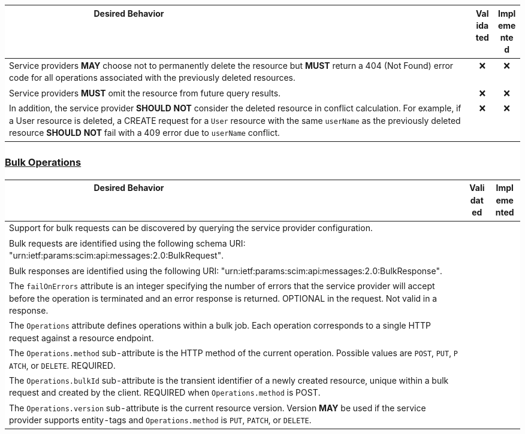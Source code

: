 | <div style="width:400px">Desired Behavior                                                                                                                                                                                                                                                                               | Validated | Implemented |
|-------------------------------------------------------------------------------------------------------------------------------------------------------------------------------------------------------------------------------------------------------------------------------------------------------------------------|:---------:|:-----------:|
| Service providers **MAY** choose not to permanently delete the resource but **MUST** return a 404 (Not Found) error code for all operations associated with the previously deleted resources.                                                                                                                           |    :x:    |     :x:     |
| Service providers **MUST** omit the resource from future query results.                                                                                                                                                                                                                                                 |    :x:    |     :x:     |
| In addition, the service provider **SHOULD NOT** consider the deleted resource in conflict calculation. For example, if a User resource is deleted, a CREATE request for a `User` resource with the same `userName` as the previously deleted resource **SHOULD NOT** fail with a 409 error due to `userName` conflict. |    :x:    |     :x:     |


### [Bulk Operations](https://www.rfc-editor.org/rfc/rfc7644#section-3.7)
| <div style="width:400px">Desired Behavior                                                                                                                                                                                                                                                                                                                                                      | Validated | Implemented |
|------------------------------------------------------------------------------------------------------------------------------------------------------------------------------------------------------------------------------------------------------------------------------------------------------------------------------------------------------------------------------------------------|:---------:|:-----------:|
| Support for bulk requests can be discovered by querying the service provider configuration.                                                                                                                                                                                                                                                                                                    |           |             |
| Bulk requests are identified using the following schema URI: "urn:ietf:params:scim:api:messages:2.0:BulkRequest".                                                                                                                                                                                                                                                                              |           |             |
| Bulk responses are identified using the following URI: "urn:ietf:params:scim:api:messages:2.0:BulkResponse".                                                                                                                                                                                                                                                                                   |           |             |
| The `failOnErrors` attribute is an integer specifying the number of errors that the service provider will accept before the operation is terminated and an error response is returned. OPTIONAL in the request. Not valid in a response.                                                                                                                                                       |           |             |
| The `Operations` attribute defines operations within a bulk job. Each operation corresponds to a single HTTP request against a resource endpoint.                                                                                                                                                                                                                                              |           |             |
| The `Operations.method` sub-attribute is the HTTP method of the current operation. Possible values are `POST`, `PUT`, `PATCH`, or `DELETE`. REQUIRED.                                                                                                                                                                                                                                          |           |             |
| The `Operations.bulkId` sub-attribute is the transient identifier of a newly created resource, unique within a bulk request and created by the client. REQUIRED when `Operations.method` is POST.                                                                                                                                                                                              |           |             |
| The `Operations.version` sub-attribute is the current resource version. Version **MAY** be used if the service provider supports entity-tags and `Operations.method` is `PUT`, `PATCH`, or `DELETE`.                                                                                                                                                                                           |           |             |